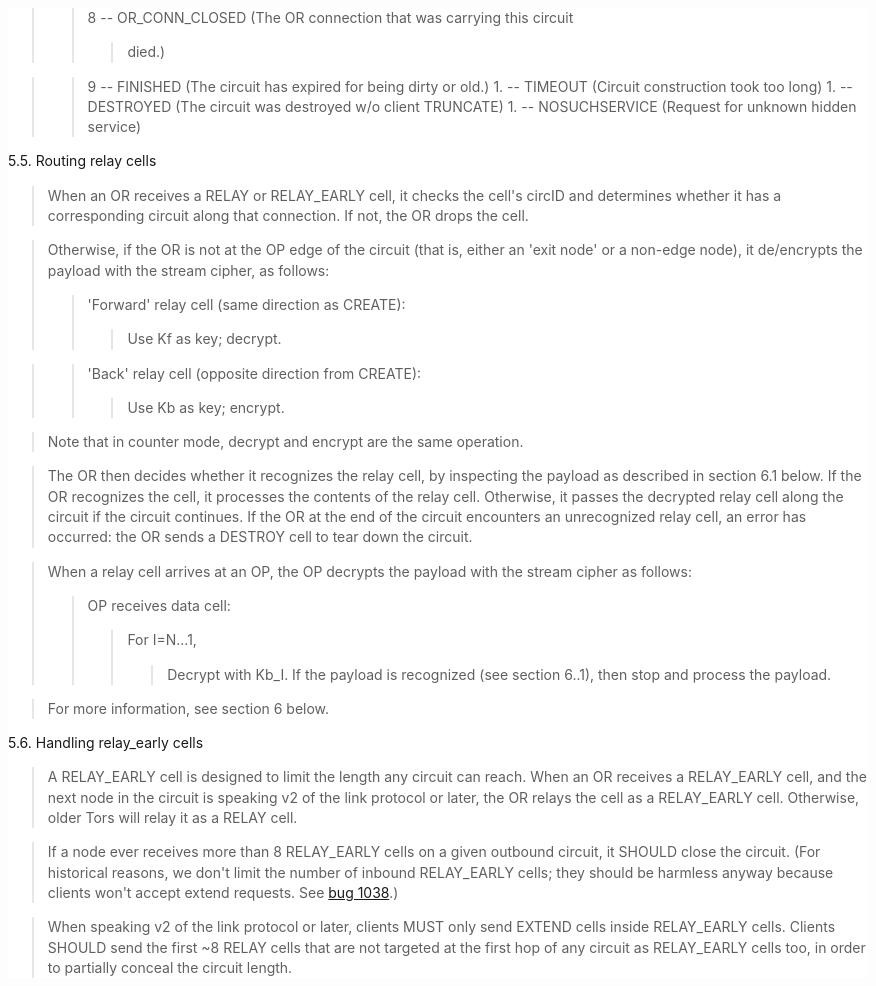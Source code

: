 > > 8 -- OR\_CONN\_CLOSED  (The OR connection that was carrying this circuit
> > > died.)

> > 9 -- FINISHED        (The circuit has expired for being dirty or old.)
    1. -- TIMEOUT         (Circuit construction took too long)
    1. -- DESTROYED       (The circuit was destroyed w/o client TRUNCATE)
    1. -- NOSUCHSERVICE   (Request for unknown hidden service)

5.5. Routing relay cells


> When an OR receives a RELAY or RELAY\_EARLY cell, it checks the cell's
> circID and determines whether it has a corresponding circuit along that
> connection.  If not, the OR drops the cell.

> Otherwise, if the OR is not at the OP edge of the circuit (that is,
> either an 'exit node' or a non-edge node), it de/encrypts the payload
> with the stream cipher, as follows:
> > 'Forward' relay cell (same direction as CREATE):
> > > Use Kf as key; decrypt.

> > 'Back' relay cell (opposite direction from CREATE):
> > > Use Kb as key; encrypt.

> Note that in counter mode, decrypt and encrypt are the same operation.

> The OR then decides whether it recognizes the relay cell, by
> inspecting the payload as described in section 6.1 below.  If the OR
> recognizes the cell, it processes the contents of the relay cell.
> Otherwise, it passes the decrypted relay cell along the circuit if
> the circuit continues.  If the OR at the end of the circuit
> encounters an unrecognized relay cell, an error has occurred: the OR
> sends a DESTROY cell to tear down the circuit.

> When a relay cell arrives at an OP, the OP decrypts the payload
> with the stream cipher as follows:
> > OP receives data cell:
> > > For I=N...1,
> > > > Decrypt with Kb\_I.  If the payload is recognized (see
> > > > section 6..1), then stop and process the payload.


> For more information, see section 6 below.

5.6. Handling relay\_early cells

> A RELAY\_EARLY cell is designed to limit the length any circuit can reach.
> When an OR receives a RELAY\_EARLY cell, and the next node in the circuit
> is speaking v2 of the link protocol or later, the OR relays the cell as a
> RELAY\_EARLY cell.  Otherwise, older Tors will relay it as a RELAY cell.

> If a node ever receives more than 8 RELAY\_EARLY cells on a given
> outbound circuit, it SHOULD close the circuit. (For historical reasons,
> we don't limit the number of inbound RELAY\_EARLY cells; they should
> be harmless anyway because clients won't accept extend requests. See
> [bug 1038](https://code.google.com/p/toras/issues/detail?id=038).)

> When speaking v2 of the link protocol or later, clients MUST only send
> EXTEND cells inside RELAY\_EARLY cells.  Clients SHOULD send the first ~8
> RELAY cells that are not targeted at the first hop of any circuit as
> RELAY\_EARLY cells too, in order to partially conceal the circuit length.
